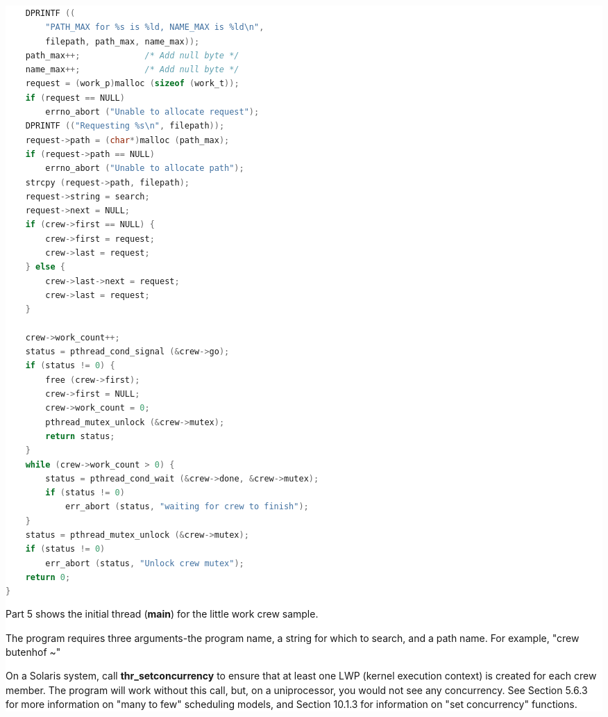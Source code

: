 ```c
    DPRINTF ((
        "PATH_MAX for %s is %ld, NAME_MAX is %ld\n",
        filepath, path_max, name_max));
    path_max++;             /* Add null byte */
    name_max++;             /* Add null byte */
    request = (work_p)malloc (sizeof (work_t));
    if (request == NULL)
        errno_abort ("Unable to allocate request");
    DPRINTF (("Requesting %s\n", filepath));
    request->path = (char*)malloc (path_max);
    if (request->path == NULL)
        errno_abort ("Unable to allocate path");
    strcpy (request->path, filepath);
    request->string = search;
    request->next = NULL;
    if (crew->first == NULL) {
        crew->first = request;
        crew->last = request;
    } else {
        crew->last->next = request;
        crew->last = request;
    }

    crew->work_count++;
    status = pthread_cond_signal (&crew->go);
    if (status != 0) {
        free (crew->first);
        crew->first = NULL;
        crew->work_count = 0;
        pthread_mutex_unlock (&crew->mutex);
        return status;
    }
    while (crew->work_count > 0) {
        status = pthread_cond_wait (&crew->done, &crew->mutex);
        if (status != 0)
            err_abort (status, "waiting for crew to finish");
    }
    status = pthread_mutex_unlock (&crew->mutex);
    if (status != 0)
        err_abort (status, "Unlock crew mutex");
    return 0;
}
```
Part 5 shows the initial thread (**main**) for the little work crew sample.

The program requires three arguments-the program name, a string for which to search, and a path name. For example, "crew butenhof ~"

On a Solaris system, call **thr\_setconcurrency** to ensure that at least one LWP (kernel execution context) is created for each crew member. The program will work without this call, but, on a uniprocessor, you would not see any concurrency. See Section 5.6.3 for more information on "many to few" scheduling models, and Section 10.1.3 for information on "set concurrency" functions.
